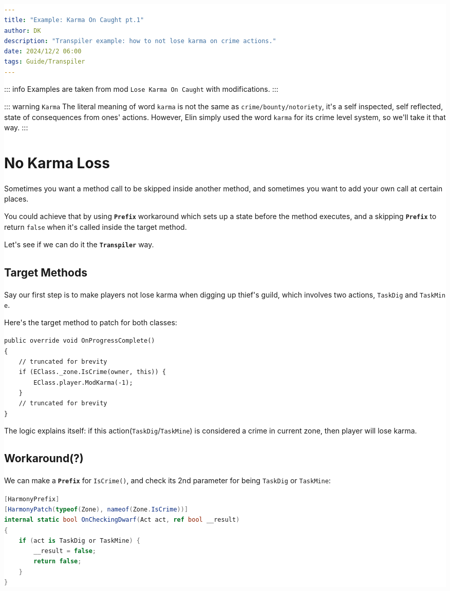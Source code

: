 ```yaml
---
title: "Example: Karma On Caught pt.1"
author: DK
description: "Transpiler example: how to not lose karma on crime actions."
date: 2024/12/2 06:00
tags: Guide/Transpiler
---
```


::: info
Examples are taken from mod `Lose Karma On Caught` with modifications.
:::

::: warning `Karma`
The literal meaning of word `karma` is not the same as `crime/bounty/notoriety`, it's a self inspected, self reflected, state of consequences from ones' actions. However, Elin simply used the word `karma` for its crime level system, so we'll take it that way.
:::

# No Karma Loss

Sometimes you want a method call to be skipped inside another method, and sometimes you want to add your own call at certain places. 

You could achieve that by using **`Prefix`** workaround which sets up a state before the method executes, and a skipping **`Prefix`** to return `false` when it's called inside the target method. 

Let's see if we can do it the **`Transpiler`** way.

## Target Methods

Say our first step is to make players not lose karma when digging up thief's guild, which involves two actions, `TaskDig` and `TaskMine`. 

Here's the target method to patch for both classes:
```cs{5}
public override void OnProgressComplete()
{
    // truncated for brevity
    if (EClass._zone.IsCrime(owner, this)) {
        EClass.player.ModKarma(-1);
    }
    // truncated for brevity
}
```

The logic explains itself: if this action(`TaskDig`/`TaskMine`) is considered a crime in current zone, then player will lose karma.

## Workaround(?)

We can make a **`Prefix`** for `IsCrime()`, and check its 2nd parameter for being `TaskDig` or `TaskMine`:
```cs
[HarmonyPrefix]
[HarmonyPatch(typeof(Zone), nameof(Zone.IsCrime))]
internal static bool OnCheckingDwarf(Act act, ref bool __result)
{
    if (act is TaskDig or TaskMine) {
        __result = false;
        return false;
    }
}
```
